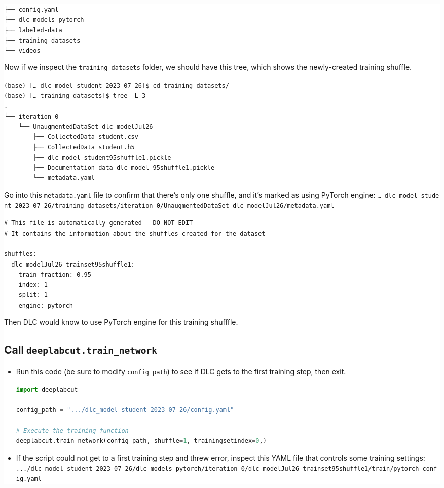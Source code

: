   ```.
  ├── config.yaml
  ├── dlc-models-pytorch
  ├── labeled-data
  ├── training-datasets
  └── videos
  ```
Now if we inspect the `training-datasets` folder, we should have this tree, which shows the newly-created training shuffle.
```
(base) [… dlc_model-student-2023-07-26]$ cd training-datasets/
(base) [… training-datasets]$ tree -L 3
.
└── iteration-0
    └── UnaugmentedDataSet_dlc_modelJul26
        ├── CollectedData_student.csv
        ├── CollectedData_student.h5
        ├── dlc_model_student95shuffle1.pickle
        ├── Documentation_data-dlc_model_95shuffle1.pickle
        └── metadata.yaml
```
Go into this `metadata.yaml` file to confirm that there’s only one shuffle, and it’s marked as using PyTorch engine:
`… dlc_model-student-2023-07-26/training-datasets/iteration-0/UnaugmentedDataSet_dlc_modelJul26/metadata.yaml`
```
# This file is automatically generated - DO NOT EDIT
# It contains the information about the shuffles created for the dataset
---
shuffles:
  dlc_modelJul26-trainset95shuffle1:
    train_fraction: 0.95
    index: 1
    split: 1
    engine: pytorch
```
Then DLC would know to use PyTorch engine for this training shufffle.


## Call `deeplabcut.train_network`

- Run this code (be sure to modify `config_path`) to see if DLC gets to the first training step, then exit.

  ```dlc_training_script.py
  import deeplabcut

  config_path = ".../dlc_model-student-2023-07-26/config.yaml"

  # Execute the training function
  deeplabcut.train_network(config_path, shuffle=1, trainingsetindex=0,)
  ```
- If the script could not get to a first training step and threw error, inspect this YAML file that controls some training settings: `.../dlc_model-student-2023-07-26/dlc-models-pytorch/iteration-0/dlc_modelJul26-trainset95shuffle1/train/pytorch_config.yaml`
